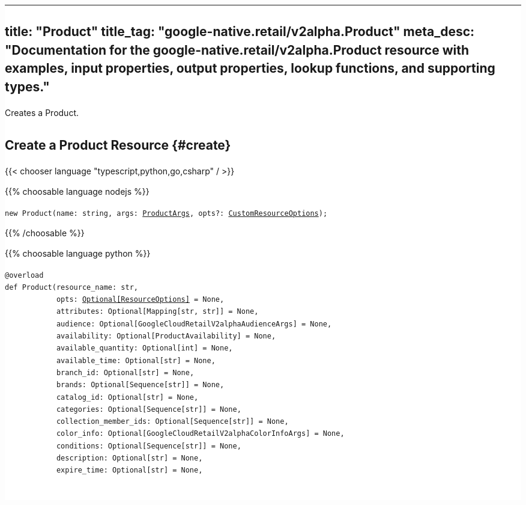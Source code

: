 
---
title: "Product"
title_tag: "google-native.retail/v2alpha.Product"
meta_desc: "Documentation for the google-native.retail/v2alpha.Product resource with examples, input properties, output properties, lookup functions, and supporting types."
---






Creates a Product.




## Create a Product Resource {#create}
{{< chooser language "typescript,python,go,csharp" / >}}


{{% choosable language nodejs %}}
<div class="highlight"><pre class="chroma"><code class="language-typescript" data-lang="typescript"><span class="k">new </span><span class="nx">Product</span><span class="p">(</span><span class="nx">name</span><span class="p">:</span> <span class="nx">string</span><span class="p">,</span> <span class="nx">args</span><span class="p">:</span> <span class="nx"><a href="#inputs">ProductArgs</a></span><span class="p">,</span> <span class="nx">opts</span><span class="p">?:</span> <span class="nx"><a href="/docs/reference/pkg/nodejs/pulumi/pulumi/#CustomResourceOptions">CustomResourceOptions</a></span><span class="p">);</span></code></pre></div>
{{% /choosable %}}

{{% choosable language python %}}
<div class="highlight"><pre class="chroma"><code class="language-python" data-lang="python"><span class=nd>@overload</span>
<span class="k">def </span><span class="nx">Product</span><span class="p">(</span><span class="nx">resource_name</span><span class="p">:</span> <span class="nx">str</span><span class="p">,</span>
            <span class="nx">opts</span><span class="p">:</span> <span class="nx"><a href="/docs/reference/pkg/python/pulumi/#pulumi.ResourceOptions">Optional[ResourceOptions]</a></span> = None<span class="p">,</span>
            <span class="nx">attributes</span><span class="p">:</span> <span class="nx">Optional[Mapping[str, str]]</span> = None<span class="p">,</span>
            <span class="nx">audience</span><span class="p">:</span> <span class="nx">Optional[GoogleCloudRetailV2alphaAudienceArgs]</span> = None<span class="p">,</span>
            <span class="nx">availability</span><span class="p">:</span> <span class="nx">Optional[ProductAvailability]</span> = None<span class="p">,</span>
            <span class="nx">available_quantity</span><span class="p">:</span> <span class="nx">Optional[int]</span> = None<span class="p">,</span>
            <span class="nx">available_time</span><span class="p">:</span> <span class="nx">Optional[str]</span> = None<span class="p">,</span>
            <span class="nx">branch_id</span><span class="p">:</span> <span class="nx">Optional[str]</span> = None<span class="p">,</span>
            <span class="nx">brands</span><span class="p">:</span> <span class="nx">Optional[Sequence[str]]</span> = None<span class="p">,</span>
            <span class="nx">catalog_id</span><span class="p">:</span> <span class="nx">Optional[str]</span> = None<span class="p">,</span>
            <span class="nx">categories</span><span class="p">:</span> <span class="nx">Optional[Sequence[str]]</span> = None<span class="p">,</span>
            <span class="nx">collection_member_ids</span><span class="p">:</span> <span class="nx">Optional[Sequence[str]]</span> = None<span class="p">,</span>
            <span class="nx">color_info</span><span class="p">:</span> <span class="nx">Optional[GoogleCloudRetailV2alphaColorInfoArgs]</span> = None<span class="p">,</span>
            <span class="nx">conditions</span><span class="p">:</span> <span class="nx">Optional[Sequence[str]]</span> = None<span class="p">,</span>
            <span class="nx">description</span><span class="p">:</span> <span class="nx">Optional[str]</span> = None<span class="p">,</span>
            <span class="nx">expire_time</span><span class="p">:</span> <span class="nx">Optional[str]</span> = None<span class="p">,</span>